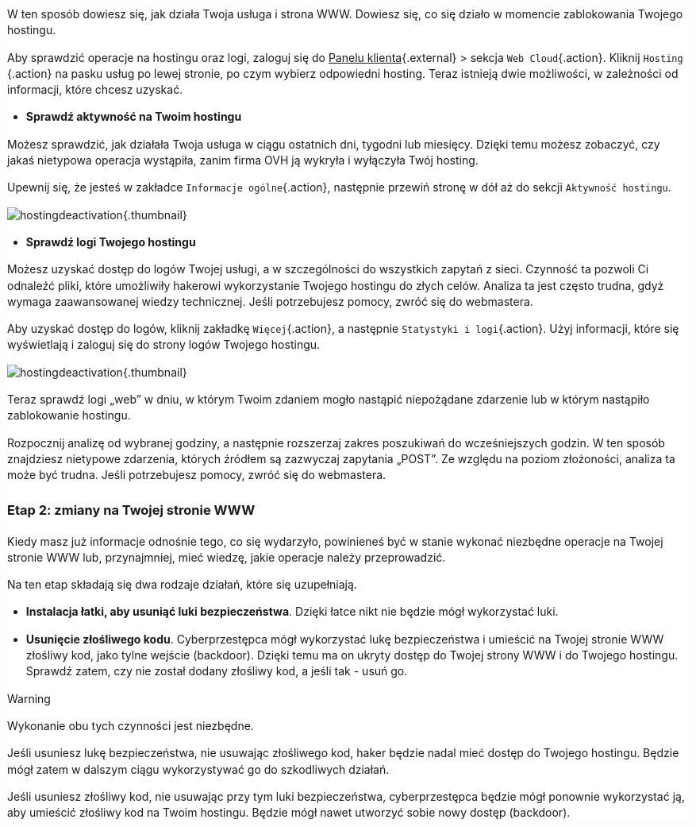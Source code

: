 W ten sposób dowiesz się, jak działa Twoja usługa i strona WWW. Dowiesz się, co się działo w momencie zablokowania Twojego hostingu.

Aby sprawdzić operacje na hostingu oraz logi, zaloguj się do [Panelu klienta](https://www.ovh.com/auth/?action=gotomanager&from=https://www.ovh.pl/&ovhSubsidiary=pl){.external} > sekcja `Web Cloud`{.action}. Kliknij `Hosting`{.action} na pasku usług po lewej stronie, po czym wybierz odpowiedni hosting. Teraz istnieją dwie możliwości, w zależności od informacji, które chcesz uzyskać. 

- **Sprawdź aktywność na Twoim hostingu**

Możesz sprawdzić, jak działała Twoja usługa w ciągu ostatnich dni, tygodni lub miesięcy. Dzięki temu możesz zobaczyć, czy jakaś nietypowa operacja wystąpiła, zanim firma OVH ją wykryła i wyłączyła Twój hosting.

Upewnij się, że jesteś w zakładce `Informacje ogólne`{.action}, następnie przewiń stronę w dół aż do sekcji `Aktywność hostingu`.

![hostingdeactivation](images/hosting-deactivation-step1.png){.thumbnail}

- **Sprawdź logi Twojego hostingu**

Możesz uzyskać dostęp do logów Twojej usługi, a w szczególności do wszystkich zapytań z sieci. Czynność ta pozwoli Ci odnaleźć pliki, które umożliwiły hakerowi wykorzystanie Twojego hostingu do złych celów. Analiza ta jest często trudna, gdyż wymaga zaawansowanej wiedzy technicznej. Jeśli potrzebujesz pomocy, zwróć się do webmastera.

Aby uzyskać dostęp do logów, kliknij zakładkę `Więcej`{.action}, a następnie `Statystyki i logi`{.action}. Użyj informacji, które się wyświetlają i zaloguj się do strony logów Twojego hostingu.

![hostingdeactivation](images/hosting-deactivation-step2.png){.thumbnail}

Teraz sprawdź logi „web” w dniu, w którym Twoim zdaniem mogło nastąpić niepożądane zdarzenie lub w którym nastąpiło zablokowanie hostingu.

Rozpocznij analizę od wybranej godziny, a następnie rozszerzaj zakres poszukiwań do wcześniejszych godzin. W ten sposób znajdziesz nietypowe zdarzenia, których źródłem są zazwyczaj zapytania „POST”. Ze względu na poziom złożoności, analiza ta może być trudna. Jeśli potrzebujesz pomocy, zwróć się do webmastera.

### Etap 2: zmiany na Twojej stronie WWW

Kiedy masz już informacje odnośnie tego, co się wydarzyło, powinieneś być w stanie wykonać niezbędne operacje na Twojej stronie WWW lub, przynajmniej, mieć wiedzę, jakie operacje należy przeprowadzić. 

Na ten etap składają się dwa rodzaje działań, które się uzupełniają.

- **Instalacja łatki, aby usuniąć luki bezpieczeństwa**. Dzięki łatce nikt nie będzie mógł wykorzystać luki.

- **Usunięcie złośliwego kodu**. Cyberprzestępca mógł wykorzystać lukę bezpieczeństwa i umieścić na Twojej stronie WWW złośliwy kod, jako tylne wejście (backdoor). Dzięki temu ma on ukryty dostęp do Twojej strony WWW i do Twojego hostingu. Sprawdź zatem, czy nie został dodany złośliwy kod, a jeśli tak - usuń go.

> [!warning]
>
> Wykonanie obu tych czynności jest niezbędne.
> 
> Jeśli usuniesz lukę bezpieczeństwa, nie usuwając złośliwego kod, haker będzie nadal mieć dostęp do Twojego hostingu. Będzie mógł zatem w dalszym ciągu wykorzystywać go do szkodliwych działań.
>
> Jeśli usuniesz złośliwy kod, nie usuwając przy tym luki bezpieczeństwa, cyberprzestępca będzie mógł ponownie wykorzystać ją, aby umieścić złośliwy kod na Twoim hostingu. Będzie mógł nawet utworzyć sobie nowy dostęp (backdoor).
>
